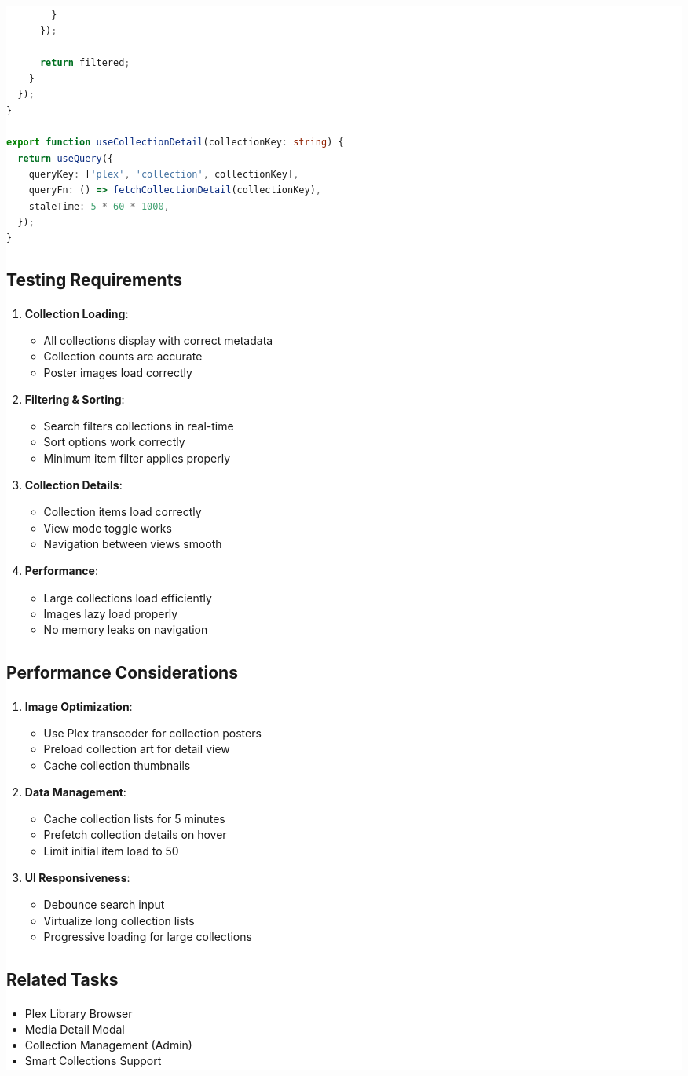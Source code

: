 ```typescript
        }
      });
      
      return filtered;
    }
  });
}

export function useCollectionDetail(collectionKey: string) {
  return useQuery({
    queryKey: ['plex', 'collection', collectionKey],
    queryFn: () => fetchCollectionDetail(collectionKey),
    staleTime: 5 * 60 * 1000,
  });
}
```

## Testing Requirements

1. **Collection Loading**:
   - All collections display with correct metadata
   - Collection counts are accurate
   - Poster images load correctly

2. **Filtering & Sorting**:
   - Search filters collections in real-time
   - Sort options work correctly
   - Minimum item filter applies properly

3. **Collection Details**:
   - Collection items load correctly
   - View mode toggle works
   - Navigation between views smooth

4. **Performance**:
   - Large collections load efficiently
   - Images lazy load properly
   - No memory leaks on navigation

## Performance Considerations

1. **Image Optimization**:
   - Use Plex transcoder for collection posters
   - Preload collection art for detail view
   - Cache collection thumbnails

2. **Data Management**:
   - Cache collection lists for 5 minutes
   - Prefetch collection details on hover
   - Limit initial item load to 50

3. **UI Responsiveness**:
   - Debounce search input
   - Virtualize long collection lists
   - Progressive loading for large collections

## Related Tasks

- Plex Library Browser
- Media Detail Modal
- Collection Management (Admin)
- Smart Collections Support